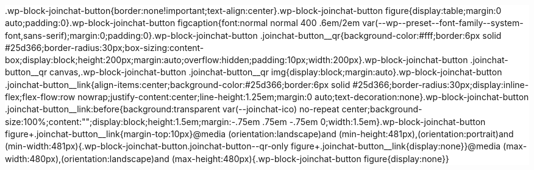 .wp-block-joinchat-button{border:none!important;text-align:center}.wp-block-joinchat-button figure{display:table;margin:0 auto;padding:0}.wp-block-joinchat-button figcaption{font:normal normal 400 .6em/2em var(--wp--preset--font-family--system-font,sans-serif);margin:0;padding:0}.wp-block-joinchat-button .joinchat-button__qr{background-color:#fff;border:6px solid #25d366;border-radius:30px;box-sizing:content-box;display:block;height:200px;margin:auto;overflow:hidden;padding:10px;width:200px}.wp-block-joinchat-button .joinchat-button__qr canvas,.wp-block-joinchat-button .joinchat-button__qr img{display:block;margin:auto}.wp-block-joinchat-button .joinchat-button__link{align-items:center;background-color:#25d366;border:6px solid #25d366;border-radius:30px;display:inline-flex;flex-flow:row nowrap;justify-content:center;line-height:1.25em;margin:0 auto;text-decoration:none}.wp-block-joinchat-button .joinchat-button__link:before{background:transparent var(--joinchat-ico) no-repeat center;background-size:100%;content:"";display:block;height:1.5em;margin:-.75em .75em -.75em 0;width:1.5em}.wp-block-joinchat-button figure+.joinchat-button__link{margin-top:10px}@media (orientation:landscape)and (min-height:481px),(orientation:portrait)and (min-width:481px){.wp-block-joinchat-button.joinchat-button--qr-only figure+.joinchat-button__link{display:none}}@media (max-width:480px),(orientation:landscape)and (max-height:480px){.wp-block-joinchat-button figure{display:none}}

</style>
<style id='global-styles-inline-css'>